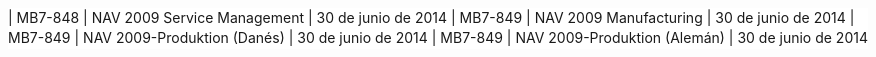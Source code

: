 | MB7-848 | NAV 2009 Service Management | 30 de junio de 2014
| MB7-849 | NAV 2009 Manufacturing | 30 de junio de 2014
| MB7-849 | NAV 2009-Produktion (Danés) | 30 de junio de 2014
| MB7-849 | NAV 2009-Produktion (Alemán) | 30 de junio de 2014
